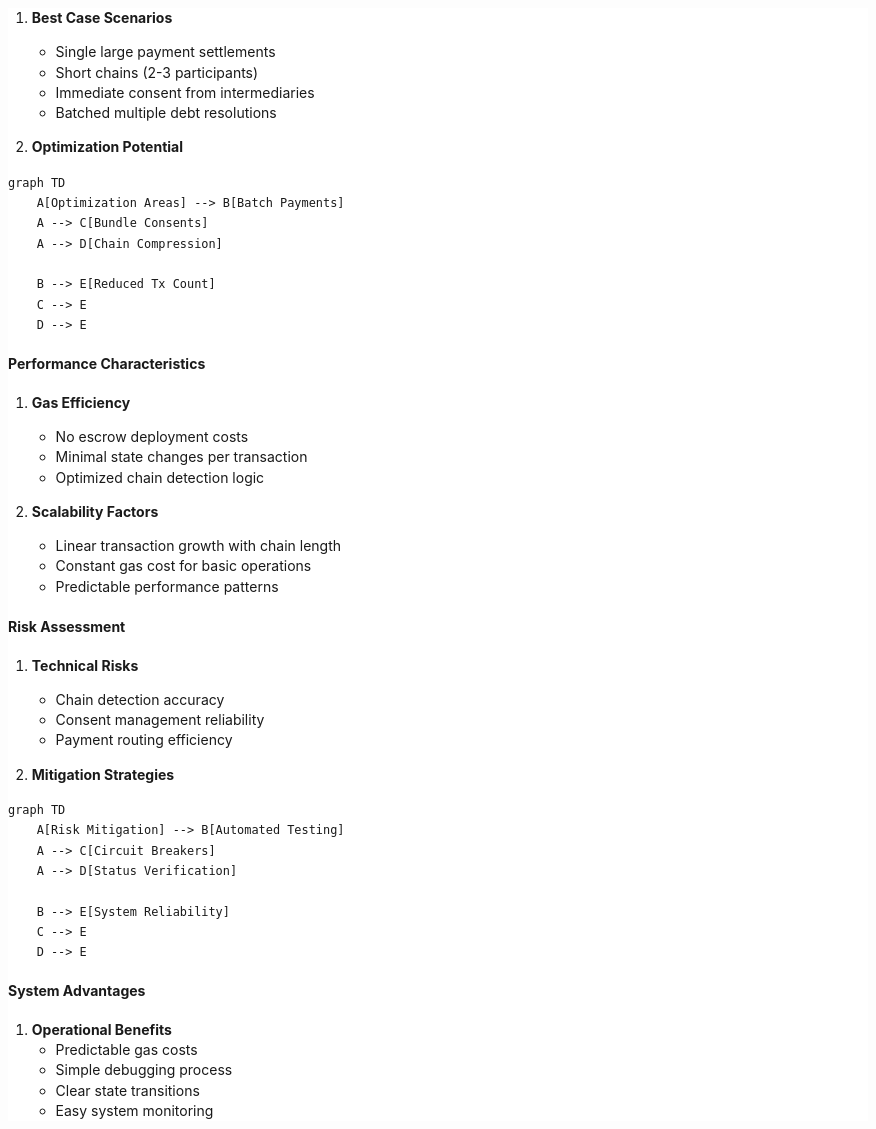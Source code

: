 1. **Best Case Scenarios**
   - Single large payment settlements
   - Short chains (2-3 participants)
   - Immediate consent from intermediaries
   - Batched multiple debt resolutions

2. **Optimization Potential**
```mermaid
graph TD
    A[Optimization Areas] --> B[Batch Payments]
    A --> C[Bundle Consents]
    A --> D[Chain Compression]
    
    B --> E[Reduced Tx Count]
    C --> E
    D --> E
```

#### Performance Characteristics

1. **Gas Efficiency**
   - No escrow deployment costs
   - Minimal state changes per transaction
   - Optimized chain detection logic

2. **Scalability Factors**
   - Linear transaction growth with chain length
   - Constant gas cost for basic operations
   - Predictable performance patterns

#### Risk Assessment

1. **Technical Risks**
   - Chain detection accuracy
   - Consent management reliability
   - Payment routing efficiency

2. **Mitigation Strategies**
```mermaid
graph TD
    A[Risk Mitigation] --> B[Automated Testing]
    A --> C[Circuit Breakers]
    A --> D[Status Verification]
    
    B --> E[System Reliability]
    C --> E
    D --> E
```

#### System Advantages

1. **Operational Benefits**
   - Predictable gas costs
   - Simple debugging process
   - Clear state transitions
   - Easy system monitoring
